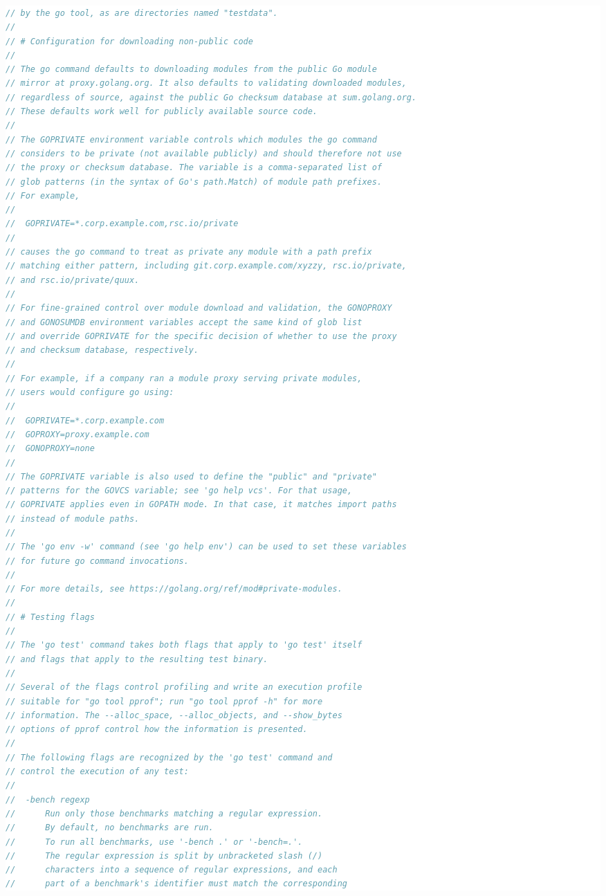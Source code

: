 ```go
// by the go tool, as are directories named "testdata".
//
// # Configuration for downloading non-public code
//
// The go command defaults to downloading modules from the public Go module
// mirror at proxy.golang.org. It also defaults to validating downloaded modules,
// regardless of source, against the public Go checksum database at sum.golang.org.
// These defaults work well for publicly available source code.
//
// The GOPRIVATE environment variable controls which modules the go command
// considers to be private (not available publicly) and should therefore not use
// the proxy or checksum database. The variable is a comma-separated list of
// glob patterns (in the syntax of Go's path.Match) of module path prefixes.
// For example,
//
//	GOPRIVATE=*.corp.example.com,rsc.io/private
//
// causes the go command to treat as private any module with a path prefix
// matching either pattern, including git.corp.example.com/xyzzy, rsc.io/private,
// and rsc.io/private/quux.
//
// For fine-grained control over module download and validation, the GONOPROXY
// and GONOSUMDB environment variables accept the same kind of glob list
// and override GOPRIVATE for the specific decision of whether to use the proxy
// and checksum database, respectively.
//
// For example, if a company ran a module proxy serving private modules,
// users would configure go using:
//
//	GOPRIVATE=*.corp.example.com
//	GOPROXY=proxy.example.com
//	GONOPROXY=none
//
// The GOPRIVATE variable is also used to define the "public" and "private"
// patterns for the GOVCS variable; see 'go help vcs'. For that usage,
// GOPRIVATE applies even in GOPATH mode. In that case, it matches import paths
// instead of module paths.
//
// The 'go env -w' command (see 'go help env') can be used to set these variables
// for future go command invocations.
//
// For more details, see https://golang.org/ref/mod#private-modules.
//
// # Testing flags
//
// The 'go test' command takes both flags that apply to 'go test' itself
// and flags that apply to the resulting test binary.
//
// Several of the flags control profiling and write an execution profile
// suitable for "go tool pprof"; run "go tool pprof -h" for more
// information. The --alloc_space, --alloc_objects, and --show_bytes
// options of pprof control how the information is presented.
//
// The following flags are recognized by the 'go test' command and
// control the execution of any test:
//
//	-bench regexp
//	    Run only those benchmarks matching a regular expression.
//	    By default, no benchmarks are run.
//	    To run all benchmarks, use '-bench .' or '-bench=.'.
//	    The regular expression is split by unbracketed slash (/)
//	    characters into a sequence of regular expressions, and each
//	    part of a benchmark's identifier must match the corresponding
```